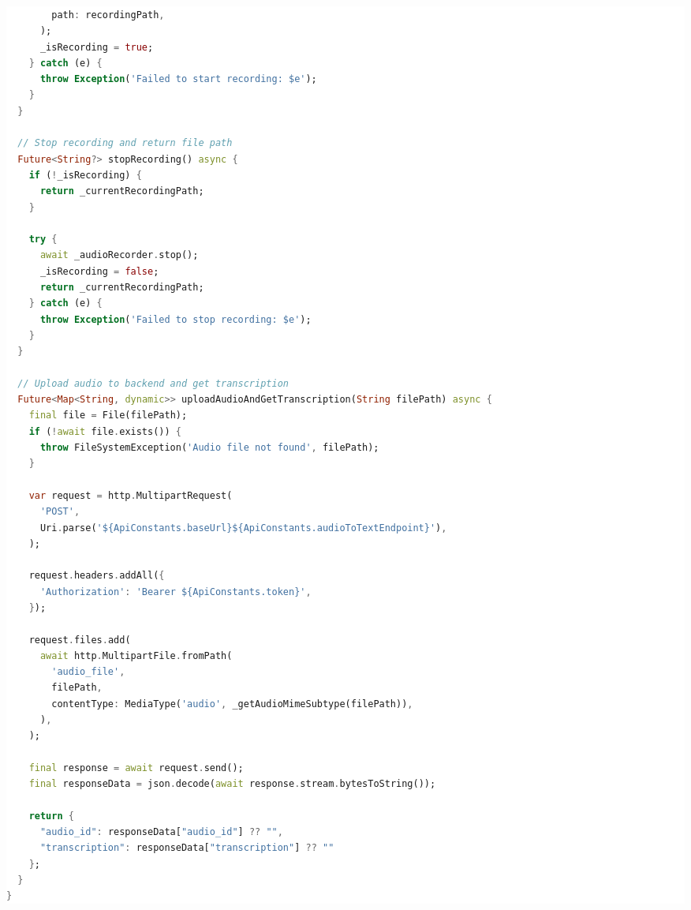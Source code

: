 ```dart
        path: recordingPath,
      );
      _isRecording = true;
    } catch (e) {
      throw Exception('Failed to start recording: $e');
    }
  }
  
  // Stop recording and return file path
  Future<String?> stopRecording() async {
    if (!_isRecording) {
      return _currentRecordingPath;
    }
    
    try {
      await _audioRecorder.stop();
      _isRecording = false;
      return _currentRecordingPath;
    } catch (e) {
      throw Exception('Failed to stop recording: $e');
    }
  }
  
  // Upload audio to backend and get transcription
  Future<Map<String, dynamic>> uploadAudioAndGetTranscription(String filePath) async {
    final file = File(filePath);
    if (!await file.exists()) {
      throw FileSystemException('Audio file not found', filePath);
    }
    
    var request = http.MultipartRequest(
      'POST',
      Uri.parse('${ApiConstants.baseUrl}${ApiConstants.audioToTextEndpoint}'),
    );
    
    request.headers.addAll({
      'Authorization': 'Bearer ${ApiConstants.token}',
    });
    
    request.files.add(
      await http.MultipartFile.fromPath(
        'audio_file',
        filePath,
        contentType: MediaType('audio', _getAudioMimeSubtype(filePath)),
      ),
    );
    
    final response = await request.send();
    final responseData = json.decode(await response.stream.bytesToString());
    
    return {
      "audio_id": responseData["audio_id"] ?? "",
      "transcription": responseData["transcription"] ?? ""
    };
  }
}
```
